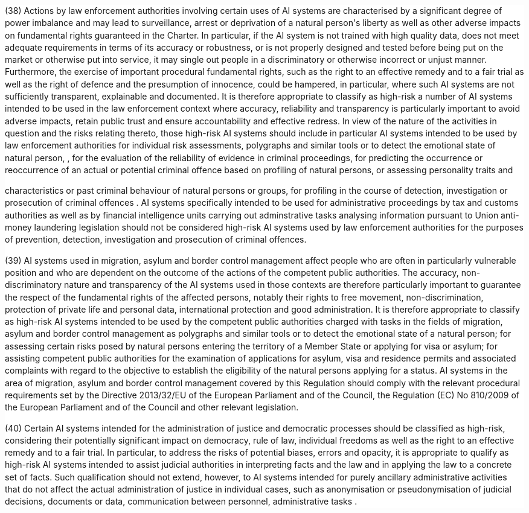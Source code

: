 (38) Actions by law enforcement authorities involving certain uses of AI systems are characterised by a significant degree of power imbalance and may lead to surveillance, arrest or deprivation of a natural person's liberty as well as other adverse impacts on fundamental rights guaranteed in the Charter. In particular, if the AI system is not trained with high quality data, does not meet adequate requirements in terms of its accuracy or robustness, or is not properly designed and tested before being put on the market or otherwise put into service, it may single out people in a discriminatory or otherwise incorrect or unjust manner. Furthermore, the exercise of important procedural fundamental rights, such as the right to an effective remedy and to a fair trial as well as the right of defence and the presumption of innocence, could be hampered, in particular, where such AI systems are not sufficiently transparent, explainable and documented. It is therefore appropriate to classify as high-risk a number of AI systems intended to be used in the law enforcement context where accuracy, reliability and transparency is particularly important to avoid adverse impacts, retain public trust and ensure accountability and effective redress. In view of the nature of the activities in question and the risks relating thereto, those high-risk AI systems should include in particular AI systems intended to be used by law enforcement authorities for individual risk assessments, polygraphs and similar tools or to detect the emotional state of natural person, , for the evaluation of the reliability of evidence in criminal proceedings, for predicting the occurrence or reoccurrence of an actual or potential criminal offence based on profiling of natural persons, or assessing personality traits and

characteristics or past criminal behaviour of natural persons or groups, for profiling in the course of detection, investigation or prosecution of criminal offences . AI systems specifically intended to be used for administrative proceedings by tax and customs authorities as well as by financial intelligence units carrying out adminstrative tasks analysing information pursuant to Union anti-money laundering legislation should not be considered high-risk AI systems used by law enforcement authorities for the purposes of prevention, detection, investigation and prosecution of criminal offences.

(39) AI systems used in migration, asylum and border control management affect people who are often in particularly vulnerable position and who are dependent on the outcome of the actions of the competent public authorities. The accuracy, non-discriminatory nature and transparency of the AI systems used in those contexts are therefore particularly important to guarantee the respect of the fundamental rights of the affected persons, notably their rights to free movement, non-discrimination, protection of private life and personal data, international protection and good administration. It is therefore appropriate to classify as high-risk AI systems intended to be used by the competent public authorities charged with tasks in the fields of migration, asylum and border control management as polygraphs and similar tools or to detect the emotional state of a natural person; for assessing certain risks posed by natural persons entering the territory of a Member State or applying for visa or asylum; for assisting competent public authorities for the examination of applications for asylum, visa and residence permits and associated complaints with regard to the objective to establish the eligibility of the natural persons applying for a status. AI systems in the area of migration, asylum and border control management covered by this Regulation should comply with the relevant procedural requirements set by the Directive 2013/32/EU of the European Parliament and of the Council, the Regulation (EC) No 810/2009 of the European Parliament and of the Council and other relevant legislation.

(40) Certain AI systems intended for the administration of justice and democratic processes should be classified as high-risk, considering their potentially significant impact on democracy, rule of law, individual freedoms as well as the right to an effective remedy and to a fair trial. In particular, to address the risks of potential biases, errors and opacity, it is appropriate to qualify as high-risk AI systems intended to assist judicial authorities in interpreting facts and the law and in applying the law to a concrete set of facts. Such qualification should not extend, however, to AI systems intended for purely ancillary administrative activities that do not affect the actual administration of justice in individual cases, such as anonymisation or pseudonymisation of judicial decisions, documents or data, communication between personnel, administrative tasks .
